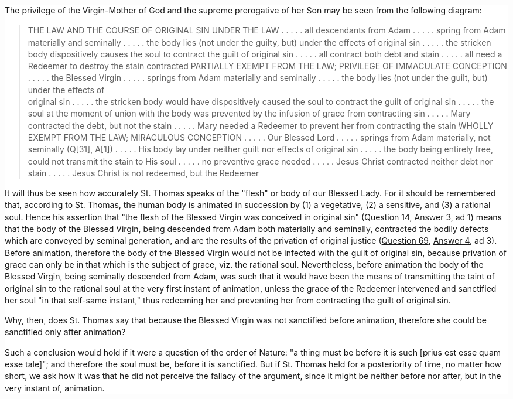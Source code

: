 The privilege of the Virgin-Mother of God and the supreme prerogative of her Son may be seen from the following diagram:  

> THE LAW AND THE COURSE OF ORIGINAL SIN UNDER THE LAW . . . . . all 
>     descendants from Adam . . . . . spring from Adam materially and seminally 
>     . . . . . the body lies (not under the guilty, but) under the effects of 
>     original sin . . . . . the stricken body dispositively causes the soul to 
>     contract the guilt of original sin . . . . . all contract both debt and 
>     stain . . . . . all need a Redeemer to destroy the stain contracted 
>     PARTIALLY EXEMPT FROM THE LAW; PRIVILEGE OF IMMACULATE CONCEPTION . . . . 
>     . the Blessed Virgin . . . . . springs from Adam materially and seminally 
>     . . . . . the body lies (not under the guilt, but) under the effects of  
>     original sin . . . . . the stricken body would have dispositively caused 
>     the soul to contract the guilt of original sin . . . . . the soul at the 
>     moment of union with the body was prevented by the infusion of grace from 
>     contracting sin . . . . . Mary contracted the debt, but not the stain . . 
>     . . . Mary needed a Redeemer to prevent her from contracting the stain 
>     WHOLLY EXEMPT FROM THE LAW; MIRACULOUS CONCEPTION . . . . . Our Blessed 
>     Lord . . . . . springs from Adam materially, not seminally (Q[31], A[1]) 
>     . . . . . His body lay under neither guilt nor effects of original sin . 
>     . . . . the body being entirely free, could not transmit the stain to His 
>     soul . . . . . no preventive grace needed . . . . . Jesus Christ 
>     contracted neither debt nor stain . . . . . Jesus Christ is not redeemed, 
>     but the Redeemer

It will thus be seen how accurately St. Thomas speaks of the "flesh" or body of our Blessed Lady. For it should be remembered that, according to St. Thomas, the human body is animated in succession by (1) a vegetative, (2) a sensitive, and (3) a rational soul. Hence his assertion that "the flesh of the Blessed Virgin was conceived in original sin" ([Question 14](../1-26.%20Incarnation/4-15.%20Nature/14.%20Defects%20of%20Body%20Assumed%20by%20the%20Son%20of%20God.md), [Answer 3](../1-26.%20Incarnation/4-15.%20Nature/14.%20Defects%20of%20Body%20Assumed%20by%20the%20Son%20of%20God.md#3.%20Whether%20Christ%20contracted%20these%20defects?%20), ad 1) means that the body of the Blessed Virgin, being descended from Adam both materially and seminally, contracted the bodily defects which are conveyed by seminal generation, and are the results of the privation of original justice ([Question 69](../60-90.%20Sacraments/66-71.%20Baptism/69.%20Effects%20of%20Baptism.md), [Answer 4](../60-90.%20Sacraments/66-71.%20Baptism/69.%20Effects%20of%20Baptism.md#4.%20Whether%20grace%20and%20virtues%20are%20bestowed%20on%20man%20by%20Baptism?%20), ad 3). Before animation, therefore the body of the Blessed Virgin would not be infected with the guilt of original sin, because privation of grace can only be in that which is the subject of grace, viz. the rational soul. Nevertheless, before animation the body of the Blessed Virgin, being seminally descended from Adam, was such that it would have been the means of transmitting the taint of original sin to the rational soul at the very first instant of animation, unless the grace of the Redeemer intervened and sanctified her soul "in that self-same instant," thus redeeming her and preventing her from contracting the guilt of original sin.  

Why, then, does St. Thomas say that because the Blessed Virgin was not sanctified before animation, therefore she could be sanctified only after animation?  

Such a conclusion would hold if it were a question of the order of Nature: "a thing must be before it is such \[prius est esse quam esse tale\]"; and therefore the soul must be, before it is sanctified. But if St. Thomas held for a posteriority of time, no matter how short, we ask how it was that he did not perceive the fallacy of the argument, since it might be neither before nor after, but in the very instant of, animation.  

